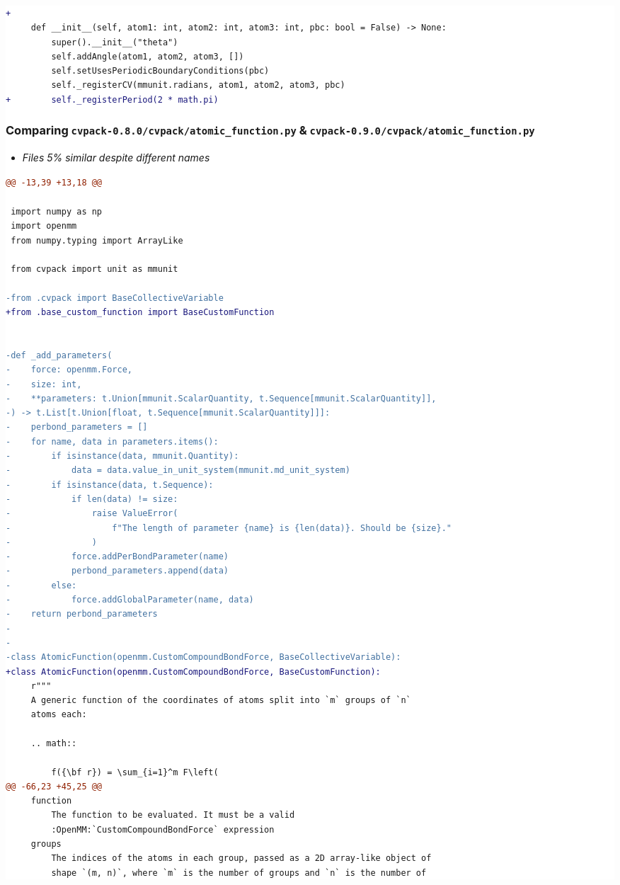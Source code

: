 ```diff
+
     def __init__(self, atom1: int, atom2: int, atom3: int, pbc: bool = False) -> None:
         super().__init__("theta")
         self.addAngle(atom1, atom2, atom3, [])
         self.setUsesPeriodicBoundaryConditions(pbc)
         self._registerCV(mmunit.radians, atom1, atom2, atom3, pbc)
+        self._registerPeriod(2 * math.pi)
```

### Comparing `cvpack-0.8.0/cvpack/atomic_function.py` & `cvpack-0.9.0/cvpack/atomic_function.py`

 * *Files 5% similar despite different names*

```diff
@@ -13,39 +13,18 @@
 
 import numpy as np
 import openmm
 from numpy.typing import ArrayLike
 
 from cvpack import unit as mmunit
 
-from .cvpack import BaseCollectiveVariable
+from .base_custom_function import BaseCustomFunction
 
 
-def _add_parameters(
-    force: openmm.Force,
-    size: int,
-    **parameters: t.Union[mmunit.ScalarQuantity, t.Sequence[mmunit.ScalarQuantity]],
-) -> t.List[t.Union[float, t.Sequence[mmunit.ScalarQuantity]]]:
-    perbond_parameters = []
-    for name, data in parameters.items():
-        if isinstance(data, mmunit.Quantity):
-            data = data.value_in_unit_system(mmunit.md_unit_system)
-        if isinstance(data, t.Sequence):
-            if len(data) != size:
-                raise ValueError(
-                    f"The length of parameter {name} is {len(data)}. Should be {size}."
-                )
-            force.addPerBondParameter(name)
-            perbond_parameters.append(data)
-        else:
-            force.addGlobalParameter(name, data)
-    return perbond_parameters
-
-
-class AtomicFunction(openmm.CustomCompoundBondForce, BaseCollectiveVariable):
+class AtomicFunction(openmm.CustomCompoundBondForce, BaseCustomFunction):
     r"""
     A generic function of the coordinates of atoms split into `m` groups of `n`
     atoms each:
 
     .. math::
 
         f({\bf r}) = \sum_{i=1}^m F\left(
@@ -66,23 +45,25 @@
     function
         The function to be evaluated. It must be a valid
         :OpenMM:`CustomCompoundBondForce` expression
     groups
         The indices of the atoms in each group, passed as a 2D array-like object of
         shape `(m, n)`, where `m` is the number of groups and `n` is the number of
```

 [CollectiveVariable]: https://ufedmm.readthedocs.io/en/latest/pythonapi/ufedmm.html#ufedmm.ufedmm.CollectiveVariable
 [CustomCVForce]:      https://docs.openmm.org/latest/api-python/generated/openmm.openmm.CustomCVForce.html
 [Force]:              https://docs.openmm.org/latest/api-python/generated/openmm.openmm.Force.html
 [Metadynamics]:       https://docs.openmm.org/latest/api-python/generated/openmm.app.metadynamics.Metadynamics.html
 [OpenMM]:             https://openmm.org
 [UFED]:               https://ufedmm.readthedocs.io/en/latest/index.html
 [CollectiveVariable]: https://ufedmm.readthedocs.io/en/latest/pythonapi/ufedmm.html#ufedmm.ufedmm.CollectiveVariable
 [CustomCVForce]:      https://docs.openmm.org/latest/api-python/generated/openmm.openmm.CustomCVForce.html
 [Force]:              https://docs.openmm.org/latest/api-python/generated/openmm.openmm.Force.html
 [Metadynamics]:       https://docs.openmm.org/latest/api-python/generated/openmm.app.metadynamics.Metadynamics.html
 [OpenMM]:             https://openmm.org
 [UFED]:               https://ufedmm.readthedocs.io/en/latest/index.html